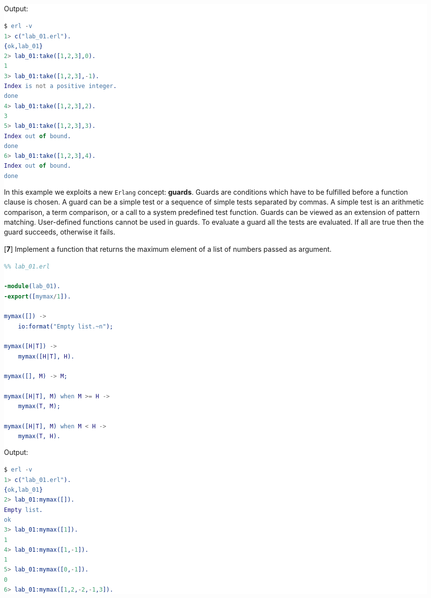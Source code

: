 Output:

```erl
$ erl -v                            
1> c("lab_01.erl").
{ok,lab_01}
2> lab_01:take([1,2,3],0).
1
3> lab_01:take([1,2,3],-1).
Index is not a positive integer.
done
4> lab_01:take([1,2,3],2). 
3
5> lab_01:take([1,2,3],3).
Index out of bound.
done
6> lab_01:take([1,2,3],4).
Index out of bound.
done
```

In this example we exploits a new `Erlang` concept: **guards**. Guards are conditions which have to be fulfilled before a function clause is chosen. A guard can be a simple test or a sequence of simple tests separated by commas. A simple test is an arithmetic comparison, a term comparison, or a call to a system predefined test function. Guards can be viewed as an extension of pattern matching. User-defined functions cannot be used in guards. To evaluate a guard all the tests are evaluated. If all are true then the guard succeeds, otherwise it fails. 

[**7**] Implement a function that returns the maximum element of a list of numbers passed as argument.

```erl
%% lab_01.erl

-module(lab_01).
-export([mymax/1]).

mymax([]) ->
    io:format("Empty list.~n");

mymax([H|T]) ->
    mymax([H|T], H).

mymax([], M) -> M;

mymax([H|T], M) when M >= H ->
    mymax(T, M);

mymax([H|T], M) when M < H ->
    mymax(T, H).
```
Output:

```erl
$ erl -v  
1> c("lab_01.erl").
{ok,lab_01}
2> lab_01:mymax([]).
Empty list.
ok
3> lab_01:mymax([1]).
1
4> lab_01:mymax([1,-1]).
1
5> lab_01:mymax([0,-1]).
0
6> lab_01:mymax([1,2,-2,-1,3]).
```